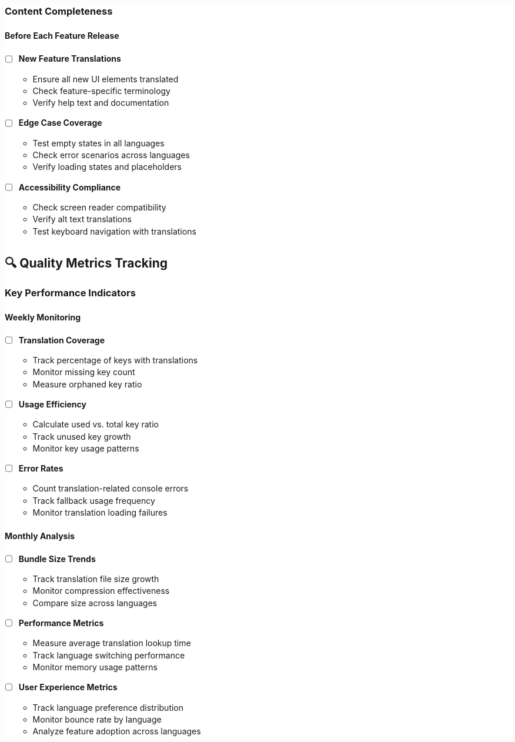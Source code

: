 ### Content Completeness

#### Before Each Feature Release
- [ ] **New Feature Translations**
  - Ensure all new UI elements translated
  - Check feature-specific terminology
  - Verify help text and documentation

- [ ] **Edge Case Coverage**
  - Test empty states in all languages
  - Check error scenarios across languages
  - Verify loading states and placeholders

- [ ] **Accessibility Compliance**
  - Check screen reader compatibility
  - Verify alt text translations
  - Test keyboard navigation with translations

## 🔍 Quality Metrics Tracking

### Key Performance Indicators

#### Weekly Monitoring
- [ ] **Translation Coverage**
  - Track percentage of keys with translations
  - Monitor missing key count
  - Measure orphaned key ratio

- [ ] **Usage Efficiency**
  - Calculate used vs. total key ratio
  - Track unused key growth
  - Monitor key usage patterns

- [ ] **Error Rates**
  - Count translation-related console errors
  - Track fallback usage frequency
  - Monitor translation loading failures

#### Monthly Analysis
- [ ] **Bundle Size Trends**
  - Track translation file size growth
  - Monitor compression effectiveness
  - Compare size across languages

- [ ] **Performance Metrics**
  - Measure average translation lookup time
  - Track language switching performance
  - Monitor memory usage patterns

- [ ] **User Experience Metrics**
  - Track language preference distribution
  - Monitor bounce rate by language
  - Analyze feature adoption across languages
